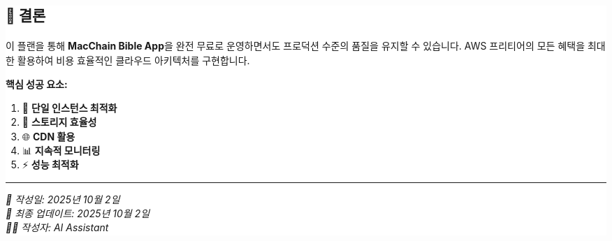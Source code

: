 
## 🎉 **결론**

이 플랜을 통해 **MacChain Bible App**을 완전 무료로 운영하면서도 프로덕션 수준의 품질을 유지할 수 있습니다. AWS 프리티어의 모든 혜택을 최대한 활용하여 비용 효율적인 클라우드 아키텍처를 구현합니다.

**핵심 성공 요소:**
1. 🎯 **단일 인스턴스 최적화**
2. 💾 **스토리지 효율성**
3. 🌐 **CDN 활용**
4. 📊 **지속적 모니터링**
5. ⚡ **성능 최적화**

---

*📝 작성일: 2025년 10월 2일*  
*🔄 최종 업데이트: 2025년 10월 2일*  
*👨‍💻 작성자: AI Assistant*
